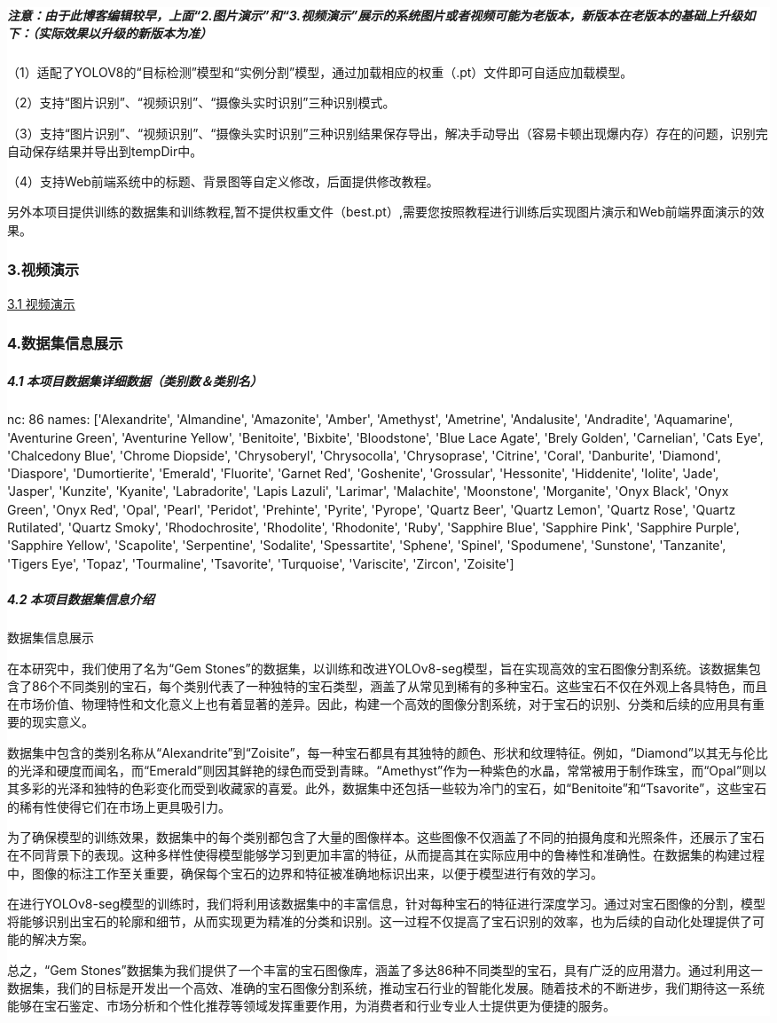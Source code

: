 ##### 注意：由于此博客编辑较早，上面“2.图片演示”和“3.视频演示”展示的系统图片或者视频可能为老版本，新版本在老版本的基础上升级如下：（实际效果以升级的新版本为准）

  （1）适配了YOLOV8的“目标检测”模型和“实例分割”模型，通过加载相应的权重（.pt）文件即可自适应加载模型。

  （2）支持“图片识别”、“视频识别”、“摄像头实时识别”三种识别模式。

  （3）支持“图片识别”、“视频识别”、“摄像头实时识别”三种识别结果保存导出，解决手动导出（容易卡顿出现爆内存）存在的问题，识别完自动保存结果并导出到tempDir中。

  （4）支持Web前端系统中的标题、背景图等自定义修改，后面提供修改教程。

  另外本项目提供训练的数据集和训练教程,暂不提供权重文件（best.pt）,需要您按照教程进行训练后实现图片演示和Web前端界面演示的效果。

### 3.视频演示

[3.1 视频演示](https://www.bilibili.com/video/BV1fex9ezEfw/)

### 4.数据集信息展示

##### 4.1 本项目数据集详细数据（类别数＆类别名）

nc: 86
names: ['Alexandrite', 'Almandine', 'Amazonite', 'Amber', 'Amethyst', 'Ametrine', 'Andalusite', 'Andradite', 'Aquamarine', 'Aventurine Green', 'Aventurine Yellow', 'Benitoite', 'Bixbite', 'Bloodstone', 'Blue Lace Agate', 'Brely Golden', 'Carnelian', 'Cats Eye', 'Chalcedony Blue', 'Chrome Diopside', 'Chrysoberyl', 'Chrysocolla', 'Chrysoprase', 'Citrine', 'Coral', 'Danburite', 'Diamond', 'Diaspore', 'Dumortierite', 'Emerald', 'Fluorite', 'Garnet Red', 'Goshenite', 'Grossular', 'Hessonite', 'Hiddenite', 'Iolite', 'Jade', 'Jasper', 'Kunzite', 'Kyanite', 'Labradorite', 'Lapis Lazuli', 'Larimar', 'Malachite', 'Moonstone', 'Morganite', 'Onyx Black', 'Onyx Green', 'Onyx Red', 'Opal', 'Pearl', 'Peridot', 'Prehinte', 'Pyrite', 'Pyrope', 'Quartz Beer', 'Quartz Lemon', 'Quartz Rose', 'Quartz Rutilated', 'Quartz Smoky', 'Rhodochrosite', 'Rhodolite', 'Rhodonite', 'Ruby', 'Sapphire Blue', 'Sapphire Pink', 'Sapphire Purple', 'Sapphire Yellow', 'Scapolite', 'Serpentine', 'Sodalite', 'Spessartite', 'Sphene', 'Spinel', 'Spodumene', 'Sunstone', 'Tanzanite', 'Tigers Eye', 'Topaz', 'Tourmaline', 'Tsavorite', 'Turquoise', 'Variscite', 'Zircon', 'Zoisite']


##### 4.2 本项目数据集信息介绍

数据集信息展示

在本研究中，我们使用了名为“Gem Stones”的数据集，以训练和改进YOLOv8-seg模型，旨在实现高效的宝石图像分割系统。该数据集包含了86个不同类别的宝石，每个类别代表了一种独特的宝石类型，涵盖了从常见到稀有的多种宝石。这些宝石不仅在外观上各具特色，而且在市场价值、物理特性和文化意义上也有着显著的差异。因此，构建一个高效的图像分割系统，对于宝石的识别、分类和后续的应用具有重要的现实意义。

数据集中包含的类别名称从“Alexandrite”到“Zoisite”，每一种宝石都具有其独特的颜色、形状和纹理特征。例如，“Diamond”以其无与伦比的光泽和硬度而闻名，而“Emerald”则因其鲜艳的绿色而受到青睐。“Amethyst”作为一种紫色的水晶，常常被用于制作珠宝，而“Opal”则以其多彩的光泽和独特的色彩变化而受到收藏家的喜爱。此外，数据集中还包括一些较为冷门的宝石，如“Benitoite”和“Tsavorite”，这些宝石的稀有性使得它们在市场上更具吸引力。

为了确保模型的训练效果，数据集中的每个类别都包含了大量的图像样本。这些图像不仅涵盖了不同的拍摄角度和光照条件，还展示了宝石在不同背景下的表现。这种多样性使得模型能够学习到更加丰富的特征，从而提高其在实际应用中的鲁棒性和准确性。在数据集的构建过程中，图像的标注工作至关重要，确保每个宝石的边界和特征被准确地标识出来，以便于模型进行有效的学习。

在进行YOLOv8-seg模型的训练时，我们将利用该数据集中的丰富信息，针对每种宝石的特征进行深度学习。通过对宝石图像的分割，模型将能够识别出宝石的轮廓和细节，从而实现更为精准的分类和识别。这一过程不仅提高了宝石识别的效率，也为后续的自动化处理提供了可能的解决方案。

总之，“Gem Stones”数据集为我们提供了一个丰富的宝石图像库，涵盖了多达86种不同类型的宝石，具有广泛的应用潜力。通过利用这一数据集，我们的目标是开发出一个高效、准确的宝石图像分割系统，推动宝石行业的智能化发展。随着技术的不断进步，我们期待这一系统能够在宝石鉴定、市场分析和个性化推荐等领域发挥重要作用，为消费者和行业专业人士提供更为便捷的服务。
